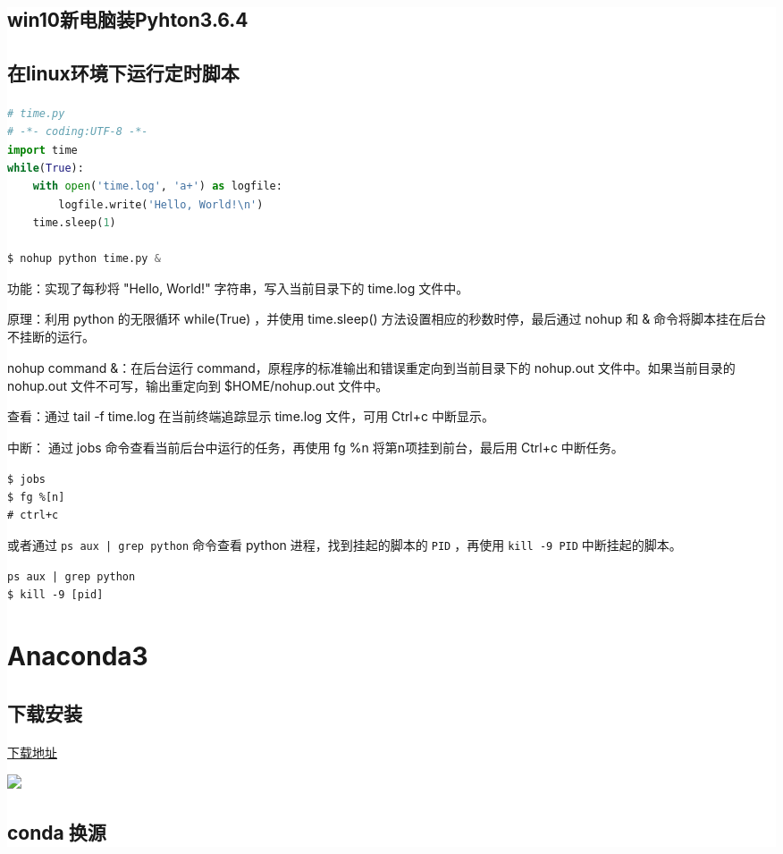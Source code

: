 ## win10新电脑装Pyhton3.6.4

## 在linux环境下运行定时脚本

```python
# time.py
# -*- coding:UTF-8 -*-
import time
while(True):
    with open('time.log', 'a+') as logfile:
        logfile.write('Hello, World!\n')
    time.sleep(1)
    
$ nohup python time.py &
```

功能：实现了每秒将 "Hello, World!" 字符串，写入当前目录下的 time.log 文件中。

原理：利用 python 的无限循环 while(True) ，并使用 time.sleep() 方法设置相应的秒数时停，最后通过 nohup 和 & 命令将脚本挂在后台不挂断的运行。

nohup command &：在后台运行 command，原程序的标准输出和错误重定向到当前目录下的 nohup.out 文件中。如果当前目录的 nohup.out 文件不可写，输出重定向到 $HOME/nohup.out 文件中。

查看：通过 tail -f time.log 在当前终端追踪显示 time.log 文件，可用 Ctrl+c 中断显示。

中断：
通过 jobs 命令查看当前后台中运行的任务，再使用 fg %n 将第n项挂到前台，最后用 Ctrl+c 中断任务。

```shell
$ jobs
$ fg %[n]
# ctrl+c
```

或者通过 `ps aux | grep python` 命令查看 python 进程，找到挂起的脚本的 `PID` ，再使用 `kill -9 PID` 中断挂起的脚本。

```shell
ps aux | grep python
$ kill -9 [pid]
```




# Anaconda3

## 下载安装

[下载地址](https://mirrors.tuna.tsinghua.edu.cn/anaconda/archive/)

![](https://img-blog.csdnimg.cn/20210108154403338.png?x-oss-process=image/watermark,type_ZmFuZ3poZW5naGVpdGk,shadow_10,text_aHR0cHM6Ly9ibG9nLmNzZG4ubmV0L1Bha2FjaHU=,size_16,color_FFFFFF,t_70)

## conda 换源
